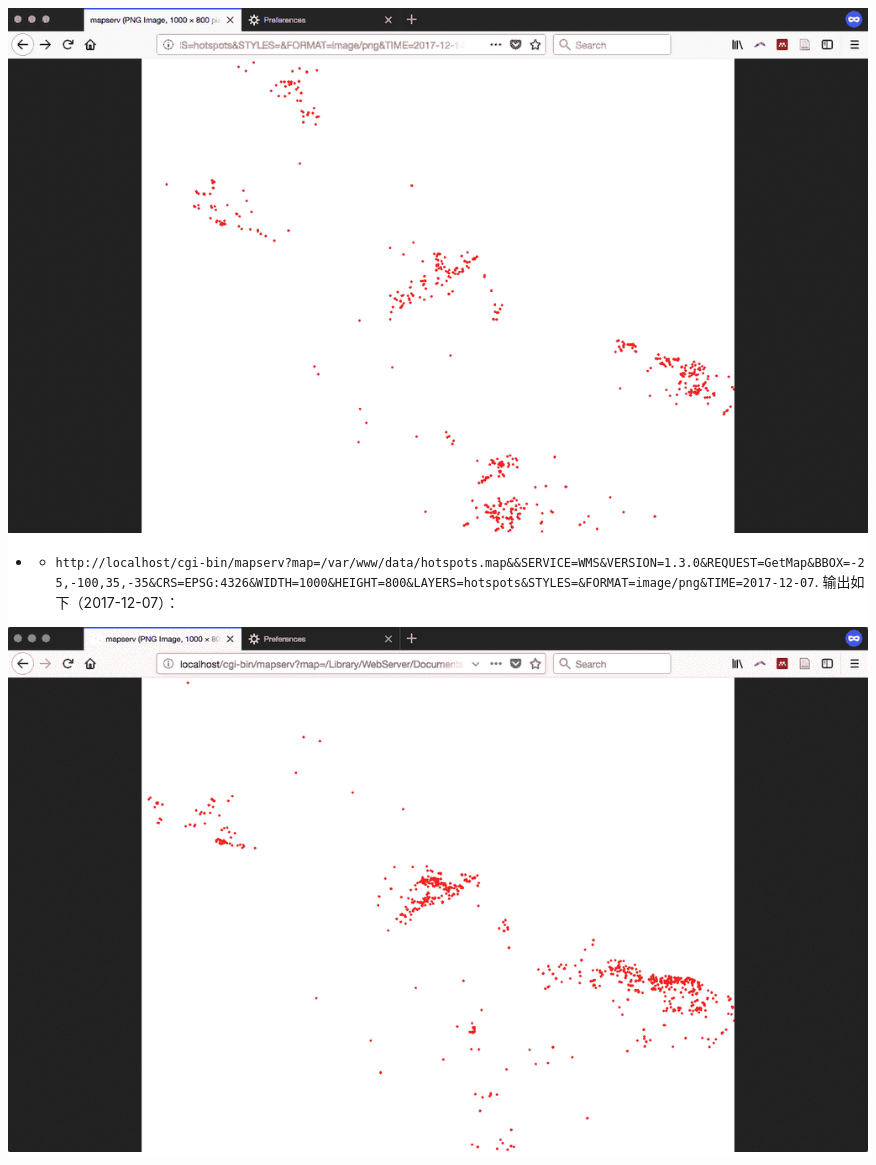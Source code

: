 ![](img/04511f88-e1af-4723-82cf-036066eea89f.png)

+   +   `http://localhost/cgi-bin/mapserv?map=/var/www/data/hotspots.map&&SERVICE=WMS&VERSION=1.3.0&REQUEST=GetMap&BBOX=-25,-100,35,-35&CRS=EPSG:4326&WIDTH=1000&HEIGHT=800&LAYERS=hotspots&STYLES=&FORMAT=image/png&TIME=2017-12-07`. 输出如下（2017-12-07）：

![](img/d25c2dbd-3f54-4402-8524-366b585e7519.png)
